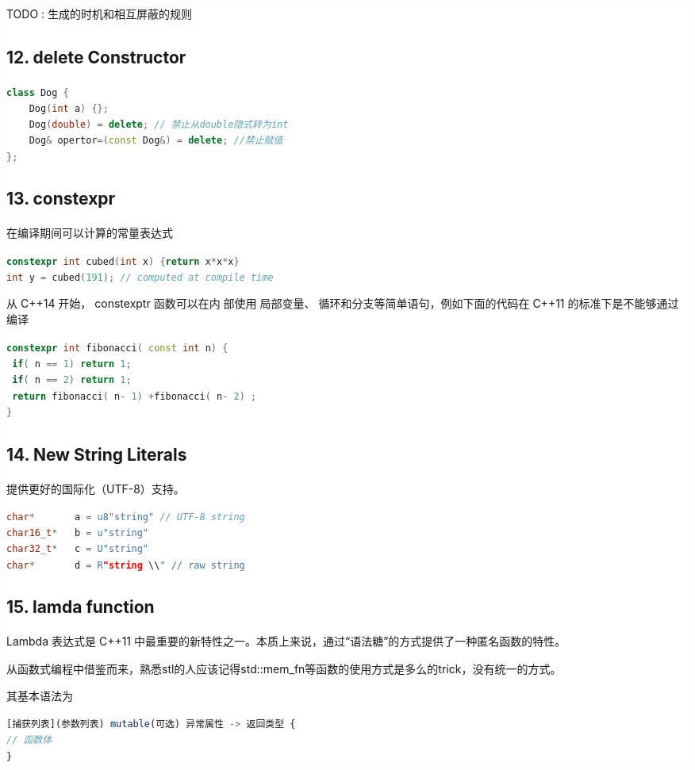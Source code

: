 TODO : 生成的时机和相互屏蔽的规则

## 12. delete Constructor ##

```cpp
class Dog {
    Dog(int a) {};
    Dog(double) = delete; // 禁止从double隐式转为int
    Dog& opertor=(const Dog&) = delete; //禁止赋值
};
```

## 13. constexpr ##

在编译期间可以计算的常量表达式

```cpp
constexpr int cubed(int x) {return x*x*x}
int y = cubed(191); // computed at compile time
```

从 C++14 开始， constexptr 函数可以在内 部使用 局部变量、 循环和分支等简单语句，例如下面的代码在 C++11 的标准下是不能够通过编译

```cpp
constexpr int fibonacci( const int n) {
 if( n == 1) return 1;
 if( n == 2) return 1;
 return fibonacci( n- 1) +fibonacci( n- 2) ;
}
```

## 14. New String Literals ##

提供更好的国际化（UTF-8）支持。

```cpp
char*       a = u8"string" // UTF-8 string
char16_t*   b = u"string"
char32_t*   c = U"string"
char*       d = R"string \\" // raw string
```

## 15. lamda function ##

Lambda 表达式是 C++11 中最重要的新特性之一。本质上来说，通过“语法糖”的方式提供了一种匿名函数的特性。

从函数式编程中借鉴而来，熟悉stl的人应该记得std::mem_fn等函数的使用方式是多么的trick，没有统一的方式。

其基本语法为

```js
[捕获列表](参数列表) mutable(可选) 异常属性 -> 返回类型 {
// 函数体
}
```
